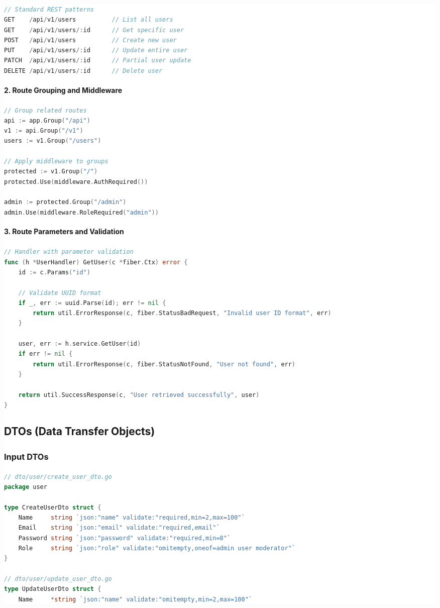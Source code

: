 ```go
// Standard REST patterns
GET    /api/v1/users          // List all users
GET    /api/v1/users/:id      // Get specific user
POST   /api/v1/users          // Create new user
PUT    /api/v1/users/:id      // Update entire user
PATCH  /api/v1/users/:id      // Partial user update
DELETE /api/v1/users/:id      // Delete user
```

#### **2. Route Grouping and Middleware**

```go
// Group related routes
api := app.Group("/api")
v1 := api.Group("/v1")
users := v1.Group("/users")

// Apply middleware to groups
protected := v1.Group("/")
protected.Use(middleware.AuthRequired())

admin := protected.Group("/admin")
admin.Use(middleware.RoleRequired("admin"))
```

#### **3. Route Parameters and Validation**

```go
// Handler with parameter validation
func (h *UserHandler) GetUser(c *fiber.Ctx) error {
    id := c.Params("id")
    
    // Validate UUID format
    if _, err := uuid.Parse(id); err != nil {
        return util.ErrorResponse(c, fiber.StatusBadRequest, "Invalid user ID format", err)
    }
    
    user, err := h.service.GetUser(id)
    if err != nil {
        return util.ErrorResponse(c, fiber.StatusNotFound, "User not found", err)
    }
    
    return util.SuccessResponse(c, "User retrieved successfully", user)
}
```

## DTOs (Data Transfer Objects)

### Input DTOs

```go
// dto/user/create_user_dto.go
package user

type CreateUserDto struct {
    Name     string `json:"name" validate:"required,min=2,max=100"`
    Email    string `json:"email" validate:"required,email"`
    Password string `json:"password" validate:"required,min=8"`
    Role     string `json:"role" validate:"omitempty,oneof=admin user moderator"`
}

// dto/user/update_user_dto.go
type UpdateUserDto struct {
    Name     *string `json:"name" validate:"omitempty,min=2,max=100"`
```